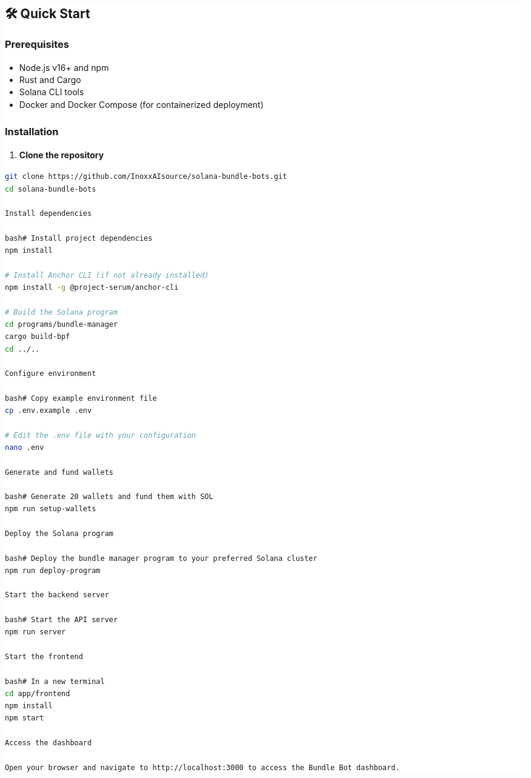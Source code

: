## 🛠️ Quick Start

### Prerequisites

- Node.js v16+ and npm
- Rust and Cargo
- Solana CLI tools
- Docker and Docker Compose (for containerized deployment)

### Installation

1. **Clone the repository**

```bash
git clone https://github.com/InoxxAIsource/solana-bundle-bots.git
cd solana-bundle-bots

Install dependencies

bash# Install project dependencies
npm install

# Install Anchor CLI (if not already installed)
npm install -g @project-serum/anchor-cli

# Build the Solana program
cd programs/bundle-manager
cargo build-bpf
cd ../..

Configure environment

bash# Copy example environment file
cp .env.example .env

# Edit the .env file with your configuration
nano .env

Generate and fund wallets

bash# Generate 20 wallets and fund them with SOL
npm run setup-wallets

Deploy the Solana program

bash# Deploy the bundle manager program to your preferred Solana cluster
npm run deploy-program

Start the backend server

bash# Start the API server
npm run server

Start the frontend

bash# In a new terminal
cd app/frontend
npm install
npm start

Access the dashboard

Open your browser and navigate to http://localhost:3000 to access the Bundle Bot dashboard.
```